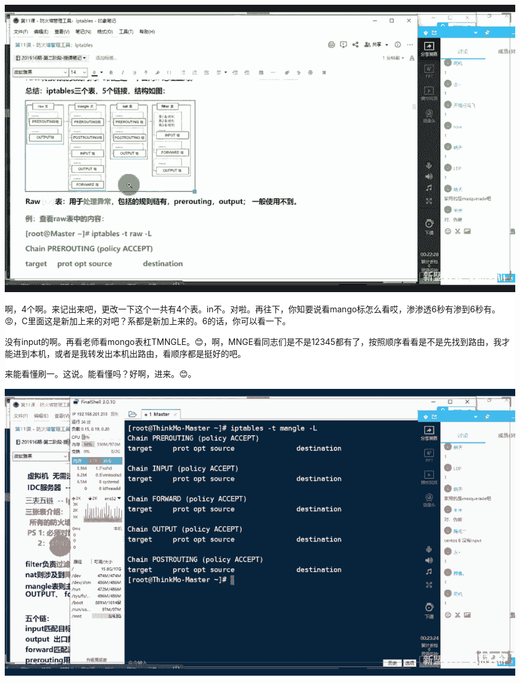 ![](img/c6a05523406c80a53870b368287f7464_18.png)

啊，4个啊。来记出来吧，更改一下这个一共有4个表。in不。对啦。再往下，你知要说看mango标怎么看哎，渗渗透6秒有渗到6秒有。😡，C里面这是新加上来的对吧？系都是新加上来的。6的话，你可以看一下。

没有input的啊。再看老师看mongo表杠TMNGLE。😊，啊，MNGE看同志们是不是12345都有了，按照顺序看看是不是先找到路由，我才能进到本机，或者是我转发出本机出路由，看顺序都是挺好的吧。

来能看懂刷一。这说。能看懂吗？好啊，进来。😊。

![](img/c6a05523406c80a53870b368287f7464_20.png)
